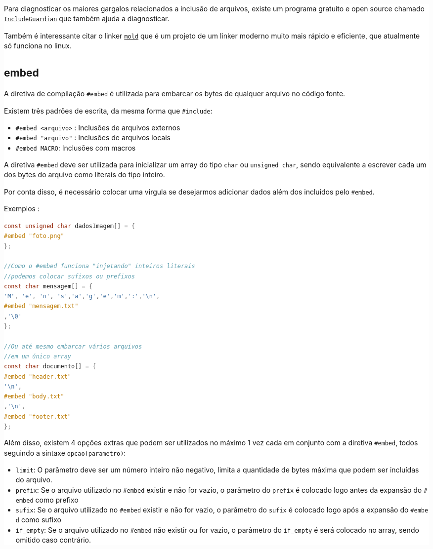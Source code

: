 Para diagnosticar os maiores gargalos relacionados a inclusão de arquivos, existe um programa gratuito e open source chamado [`IncludeGuardian`](https://includeguardian.io/) que também ajuda a diagnosticar.

Também é interessante citar o linker [`mold`](https://github.com/rui314/mold) que é um projeto de um linker moderno muito mais rápido e eficiente, que atualmente só funciona no linux.

## embed
A diretiva de compilação `#embed` é utilizada para embarcar os bytes de qualquer arquivo no código fonte.

Existem três padrões de escrita, da mesma forma que `#include`: 
- `#embed <arquivo>` : Inclusões de arquivos externos
- `#embed "arquivo"` : Inclusões de arquivos locais
- `#embed MACRO`: Inclusões com macros

A diretiva `#embed` deve ser utilizada para inicializar um array do tipo `char` ou `unsigned char`, sendo equivalente a escrever cada um dos bytes do arquivo como literais do tipo inteiro.

Por conta disso, é necessário colocar uma virgula se desejarmos adicionar dados além dos incluidos pelo `#embed`.

Exemplos : 
```c
const unsigned char dadosImagem[] = {
#embed "foto.png"
};

//Como o #embed funciona "injetando" inteiros literais
//podemos colocar sufixos ou prefixos
const char mensagem[] = {
'M', 'e', 'n', 's','a','g','e','m',':','\n',
#embed "mensagem.txt"
,'\0' 
};

//Ou até mesmo embarcar vários arquivos
//em um único array
const char documento[] = {
#embed "header.txt"
'\n',
#embed "body.txt"
,'\n',
#embed "footer.txt"
};
```

Além disso, existem 4 opções extras que podem ser utilizados no máximo 1 vez cada em conjunto com a diretiva `#embed`, todos seguindo a sintaxe `opcao(parametro)`: 
- `limit`: O parâmetro deve ser um número inteiro não negativo, limita a quantidade de bytes máxima que podem ser incluídas do arquivo.
- `prefix`: Se o arquivo utilizado no `#embed` existir e não for vazio, o parâmetro do `prefix` é colocado logo antes da expansão do `#embed` como prefixo
- `sufix`: Se o arquivo utilizado no `#embed` existir e não for vazio, o parâmetro do `sufix` é colocado logo após a expansão do `#embed` como sufixo
- `if_empty`: Se o arquivo utilizado no `#embed` não existir ou for vazio, o parâmetro do `if_empty` é será colocado no array, sendo omitido caso contrário.

